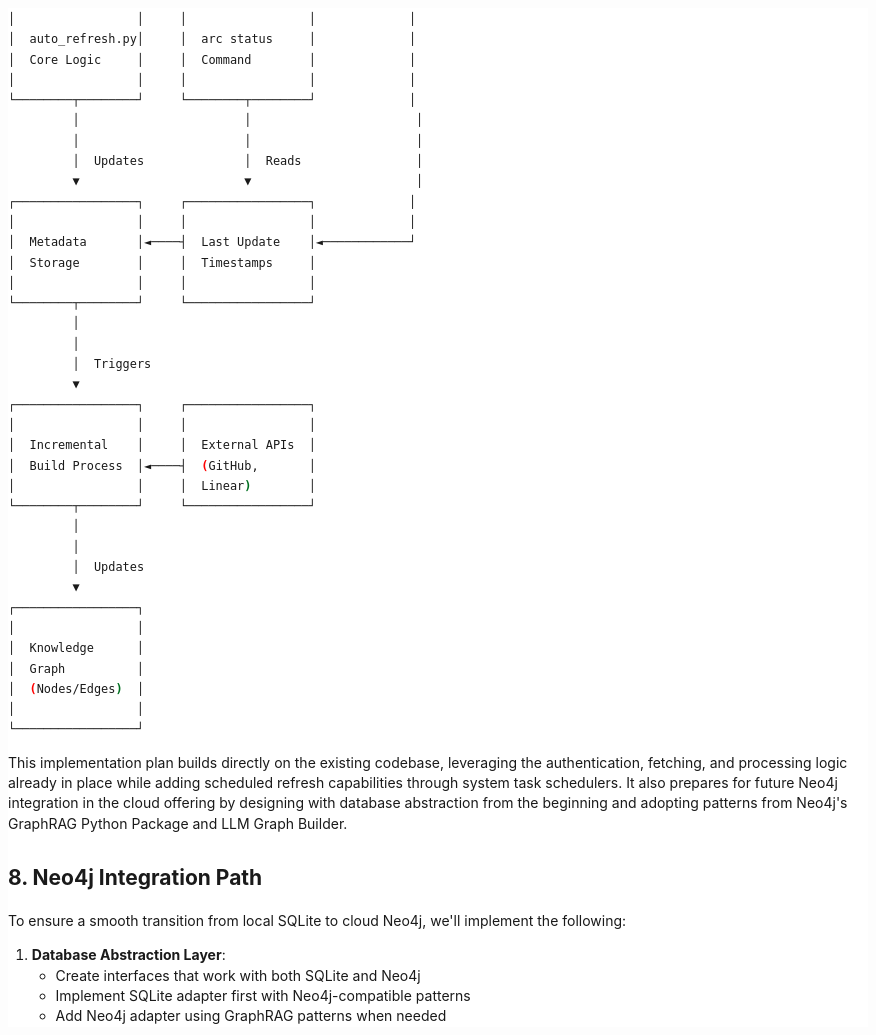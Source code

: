 ```bash
│                 │     │                 │             │
│  auto_refresh.py│     │  arc status     │             │
│  Core Logic     │     │  Command        │             │
│                 │     │                 │             │
└────────┬────────┘     └────────┬────────┘             │
         │                       │                       │
         │                       │                       │
         │  Updates              │  Reads                │
         ▼                       ▼                       │
┌─────────────────┐     ┌─────────────────┐             │
│                 │     │                 │             │
│  Metadata       │◄────┤  Last Update    │◄────────────┘
│  Storage        │     │  Timestamps     │
│                 │     │                 │
└────────┬────────┘     └─────────────────┘
         │
         │
         │  Triggers
         ▼
┌─────────────────┐     ┌─────────────────┐
│                 │     │                 │
│  Incremental    │     │  External APIs  │
│  Build Process  │◄────┤  (GitHub,       │
│                 │     │  Linear)        │
└────────┬────────┘     └─────────────────┘
         │
         │
         │  Updates
         ▼
┌─────────────────┐
│                 │
│  Knowledge      │
│  Graph          │
│  (Nodes/Edges)  │
│                 │
└─────────────────┘
```

This implementation plan builds directly on the existing codebase, leveraging the authentication, fetching, and processing logic already in place while adding scheduled refresh capabilities through system task schedulers. It also prepares for future Neo4j integration in the cloud offering by designing with database abstraction from the beginning and adopting patterns from Neo4j's GraphRAG Python Package and LLM Graph Builder.

## 8. Neo4j Integration Path

To ensure a smooth transition from local SQLite to cloud Neo4j, we'll implement the following:

1. **Database Abstraction Layer**:
   - Create interfaces that work with both SQLite and Neo4j
   - Implement SQLite adapter first with Neo4j-compatible patterns
   - Add Neo4j adapter using GraphRAG patterns when needed
